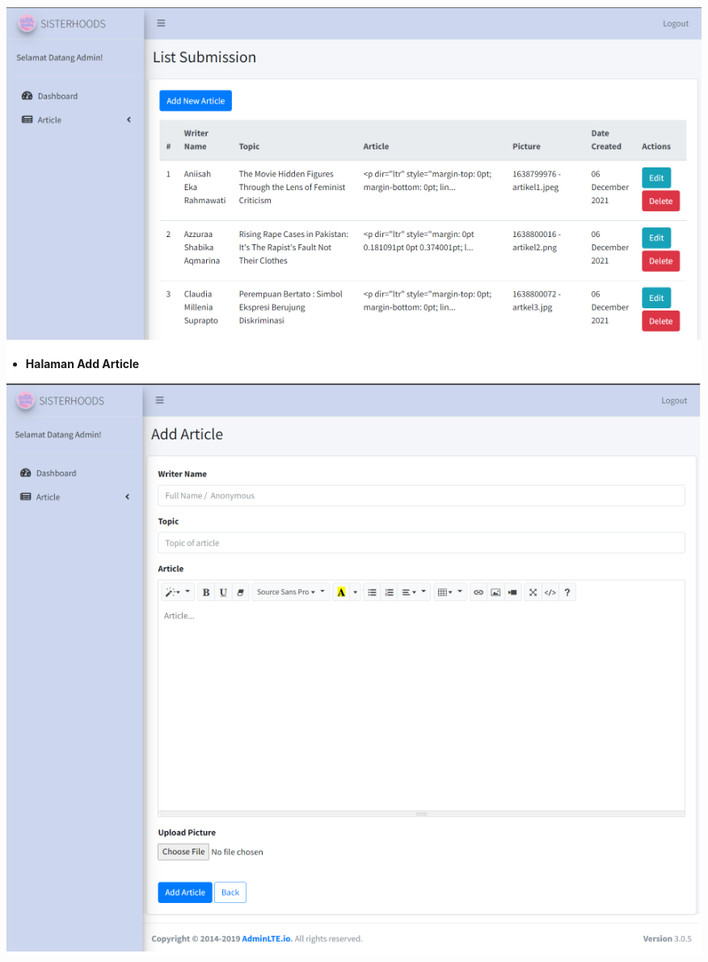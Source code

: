 <img src=public/layouts/img/Admin3.png/>

- **Halaman Add Article**
<img src=public/layouts/img/Admin4-5.png/>
